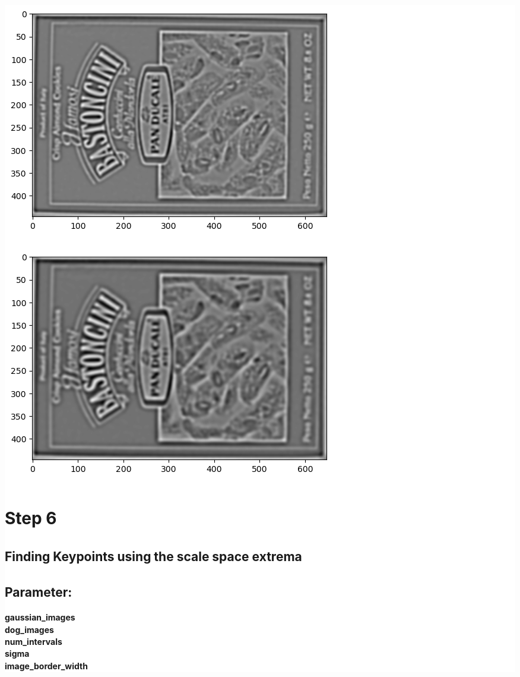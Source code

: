 ![png](output_49_3.png)
    



    
![png](output_49_4.png)
    



```python

```

# Step 6 
## Finding Keypoints using the scale space extrema
## Parameter: 
**gaussian_images<br>
dog_images<br>
num_intervals<br>
sigma<br>
image_border_width<br>**
